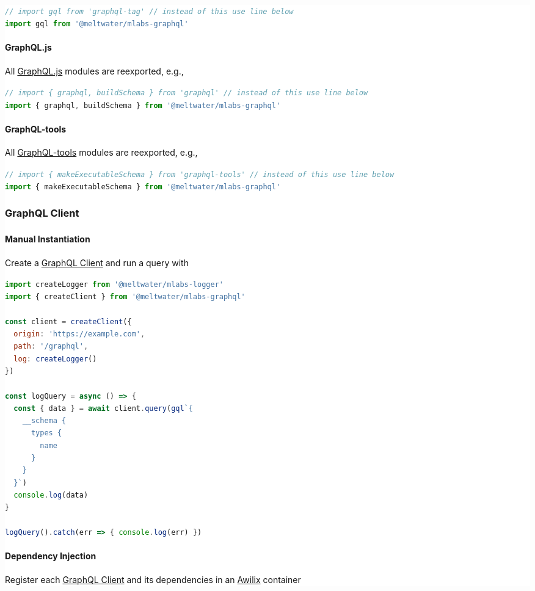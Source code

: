 ```js
// import gql from 'graphql-tag' // instead of this use line below
import gql from '@meltwater/mlabs-graphql'
```

#### GraphQL.js

All [GraphQL.js] modules are reexported, e.g.,

```js
// import { graphql, buildSchema } from 'graphql' // instead of this use line below
import { graphql, buildSchema } from '@meltwater/mlabs-graphql'
```

#### GraphQL-tools

All [GraphQL-tools] modules are reexported, e.g.,

```js
// import { makeExecutableSchema } from 'graphql-tools' // instead of this use line below
import { makeExecutableSchema } from '@meltwater/mlabs-graphql'
```

### GraphQL Client

#### Manual Instantiation

Create a [GraphQL Client] and run a query with

```js
import createLogger from '@meltwater/mlabs-logger'
import { createClient } from '@meltwater/mlabs-graphql'

const client = createClient({
  origin: 'https://example.com',
  path: '/graphql',
  log: createLogger()
})

const logQuery = async () => {
  const { data } = await client.query(gql`{
    __schema {
      types {
        name
      }
    }
  }`)
  console.log(data)
}

logQuery().catch(err => { console.log(err) })
```

#### Dependency Injection

Register each [GraphQL Client] and its dependencies in an [Awilix] container


[GraphQL.js]: http://graphql.org/graphql-js/
[GraphQL-tools]: https://www.apollographql.com/docs/graphql-tools/
[GraphQL Voyager]: https://github.com/APIs-guru/graphql-voyager
[GraphQL Playground]: https://github.com/prisma/graphql-playground
[graphql-tag]: https://github.com/apollographql/graphql-tag
[Apollo Server]: https://www.apollographql.com/docs/apollo-server/
[npm]: https://www.npmjs.com/
[Yarn]: https://yarnpkg.com/
[Awilix]: https://github.com/jeffijoe/awilix
[GraphQL Client]: ./docs#graphqlclient
[mlabs-graphql source]: https://github.com/meltwater/mlabs-graphql
[Node.js]: https://nodejs.org/
[Node.js debugging]: https://nodejs.org/en/docs/guides/debugging-getting-started/
[npm]: https://www.npmjs.com/
[nvm]: https://github.com/creationix/nvm
[CircleCI]: https://circleci.com/
[npm version]: https://docs.npmjs.com/cli/version
[gulp]: https://gulpjs.com/
[JavaScript Standard Style]: https://standardjs.com/
[JSON Lint]: https://github.com/zaach/jsonlint
[AVA]: https://github.com/avajs/ava
[AVA snapshot testing]: https://github.com/avajs/ava#snapshot-testing
[Codecov]: https://codecov.io/
[Istanbul]: https://istanbul.js.org/